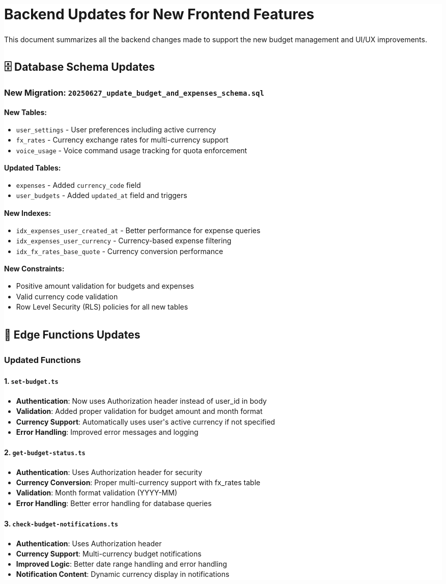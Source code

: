 # Backend Updates for New Frontend Features

This document summarizes all the backend changes made to support the new budget management and UI/UX improvements.

## 🗄️ Database Schema Updates

### New Migration: `20250627_update_budget_and_expenses_schema.sql`

**New Tables:**
- `user_settings` - User preferences including active currency
- `fx_rates` - Currency exchange rates for multi-currency support
- `voice_usage` - Voice command usage tracking for quota enforcement

**Updated Tables:**
- `expenses` - Added `currency_code` field
- `user_budgets` - Added `updated_at` field and triggers

**New Indexes:**
- `idx_expenses_user_created_at` - Better performance for expense queries
- `idx_expenses_user_currency` - Currency-based expense filtering
- `idx_fx_rates_base_quote` - Currency conversion performance

**New Constraints:**
- Positive amount validation for budgets and expenses
- Valid currency code validation
- Row Level Security (RLS) policies for all new tables

## 🔧 Edge Functions Updates

### Updated Functions

#### 1. `set-budget.ts`
- **Authentication**: Now uses Authorization header instead of user_id in body
- **Validation**: Added proper validation for budget amount and month format
- **Currency Support**: Automatically uses user's active currency if not specified
- **Error Handling**: Improved error messages and logging

#### 2. `get-budget-status.ts`
- **Authentication**: Uses Authorization header for security
- **Currency Conversion**: Proper multi-currency support with fx_rates table
- **Validation**: Month format validation (YYYY-MM)
- **Error Handling**: Better error handling for database queries

#### 3. `check-budget-notifications.ts`
- **Authentication**: Uses Authorization header
- **Currency Support**: Multi-currency budget notifications
- **Improved Logic**: Better date range handling and error handling
- **Notification Content**: Dynamic currency display in notifications
